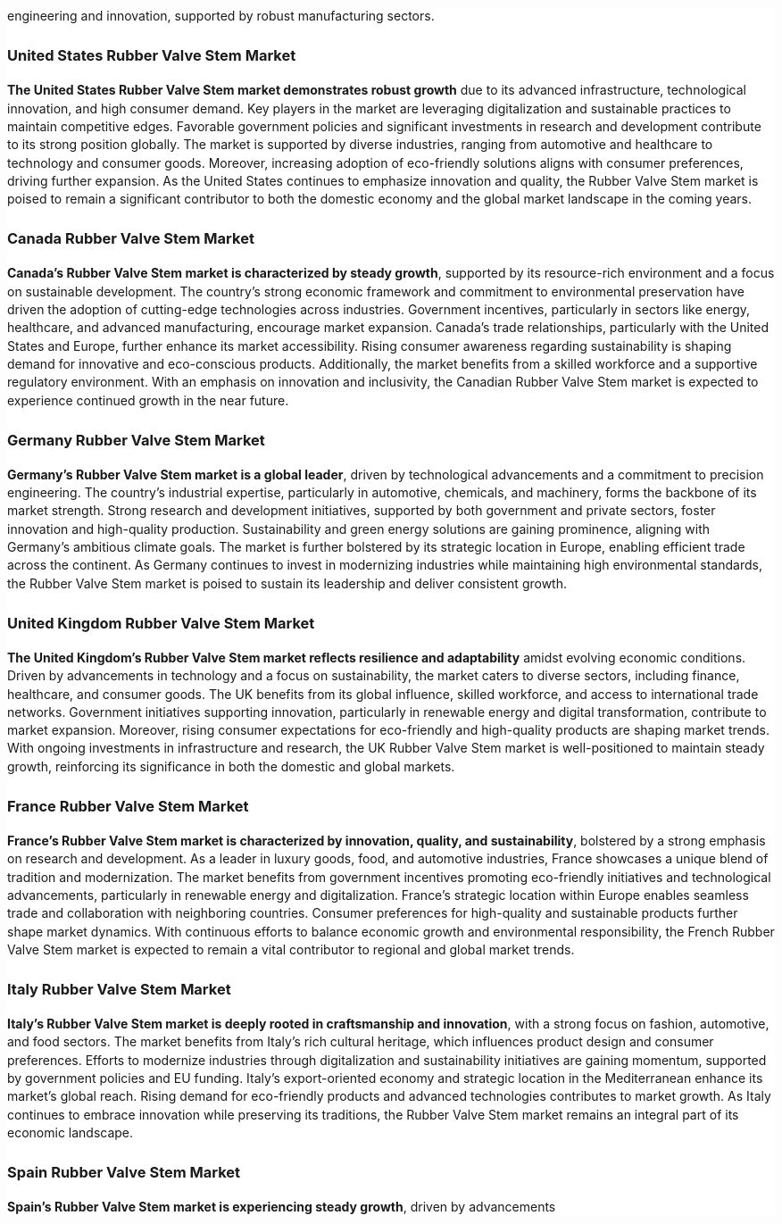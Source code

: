 engineering and innovation, supported by robust manufacturing sectors.</span></em></p></blockquote><h3><strong>United States Rubber Valve Stem Market</strong></h3><p><strong>The United States Rubber Valve Stem market demonstrates robust growth</strong> due to its advanced infrastructure, technological innovation, and high consumer demand. Key players in the market are leveraging digitalization and sustainable practices to maintain competitive edges. Favorable government policies and significant investments in research and development contribute to its strong position globally. The market is supported by diverse industries, ranging from automotive and healthcare to technology and consumer goods. Moreover, increasing adoption of eco-friendly solutions aligns with consumer preferences, driving further expansion. As the United States continues to emphasize innovation and quality, the Rubber Valve Stem market is poised to remain a significant contributor to both the domestic economy and the global market landscape in the coming years.</p><h3><strong>Canada Rubber Valve Stem Market</strong></h3><p><strong>Canada&rsquo;s Rubber Valve Stem market is characterized by steady growth</strong>, supported by its resource-rich environment and a focus on sustainable development. The country&rsquo;s strong economic framework and commitment to environmental preservation have driven the adoption of cutting-edge technologies across industries. Government incentives, particularly in sectors like energy, healthcare, and advanced manufacturing, encourage market expansion. Canada&rsquo;s trade relationships, particularly with the United States and Europe, further enhance its market accessibility. Rising consumer awareness regarding sustainability is shaping demand for innovative and eco-conscious products. Additionally, the market benefits from a skilled workforce and a supportive regulatory environment. With an emphasis on innovation and inclusivity, the Canadian Rubber Valve Stem market is expected to experience continued growth in the near future.</p><h3><strong>Germany Rubber Valve Stem Market</strong></h3><p><strong>Germany&rsquo;s Rubber Valve Stem market is a global leader</strong>, driven by technological advancements and a commitment to precision engineering. The country&rsquo;s industrial expertise, particularly in automotive, chemicals, and machinery, forms the backbone of its market strength. Strong research and development initiatives, supported by both government and private sectors, foster innovation and high-quality production. Sustainability and green energy solutions are gaining prominence, aligning with Germany&rsquo;s ambitious climate goals. The market is further bolstered by its strategic location in Europe, enabling efficient trade across the continent. As Germany continues to invest in modernizing industries while maintaining high environmental standards, the Rubber Valve Stem market is poised to sustain its leadership and deliver consistent growth.</p><h3><strong>United Kingdom Rubber Valve Stem Market</strong></h3><p><strong>The United Kingdom&rsquo;s Rubber Valve Stem market reflects resilience and adaptability</strong> amidst evolving economic conditions. Driven by advancements in technology and a focus on sustainability, the market caters to diverse sectors, including finance, healthcare, and consumer goods. The UK benefits from its global influence, skilled workforce, and access to international trade networks. Government initiatives supporting innovation, particularly in renewable energy and digital transformation, contribute to market expansion. Moreover, rising consumer expectations for eco-friendly and high-quality products are shaping market trends. With ongoing investments in infrastructure and research, the UK Rubber Valve Stem market is well-positioned to maintain steady growth, reinforcing its significance in both the domestic and global markets.</p><h3><strong>France Rubber Valve Stem Market</strong></h3><p><strong>France&rsquo;s Rubber Valve Stem market is characterized by innovation, quality, and sustainability</strong>, bolstered by a strong emphasis on research and development. As a leader in luxury goods, food, and automotive industries, France showcases a unique blend of tradition and modernization. The market benefits from government incentives promoting eco-friendly initiatives and technological advancements, particularly in renewable energy and digitalization. France&rsquo;s strategic location within Europe enables seamless trade and collaboration with neighboring countries. Consumer preferences for high-quality and sustainable products further shape market dynamics. With continuous efforts to balance economic growth and environmental responsibility, the French Rubber Valve Stem market is expected to remain a vital contributor to regional and global market trends.</p><h3><strong>Italy Rubber Valve Stem Market</strong></h3><p><strong>Italy&rsquo;s Rubber Valve Stem market is deeply rooted in craftsmanship and innovation</strong>, with a strong focus on fashion, automotive, and food sectors. The market benefits from Italy&rsquo;s rich cultural heritage, which influences product design and consumer preferences. Efforts to modernize industries through digitalization and sustainability initiatives are gaining momentum, supported by government policies and EU funding. Italy&rsquo;s export-oriented economy and strategic location in the Mediterranean enhance its market&rsquo;s global reach. Rising demand for eco-friendly products and advanced technologies contributes to market growth. As Italy continues to embrace innovation while preserving its traditions, the Rubber Valve Stem market remains an integral part of its economic landscape.</p><h3><strong>Spain Rubber Valve Stem Market</strong></h3><p><strong>Spain&rsquo;s Rubber Valve Stem market is experiencing steady growth</strong>, driven by advancements